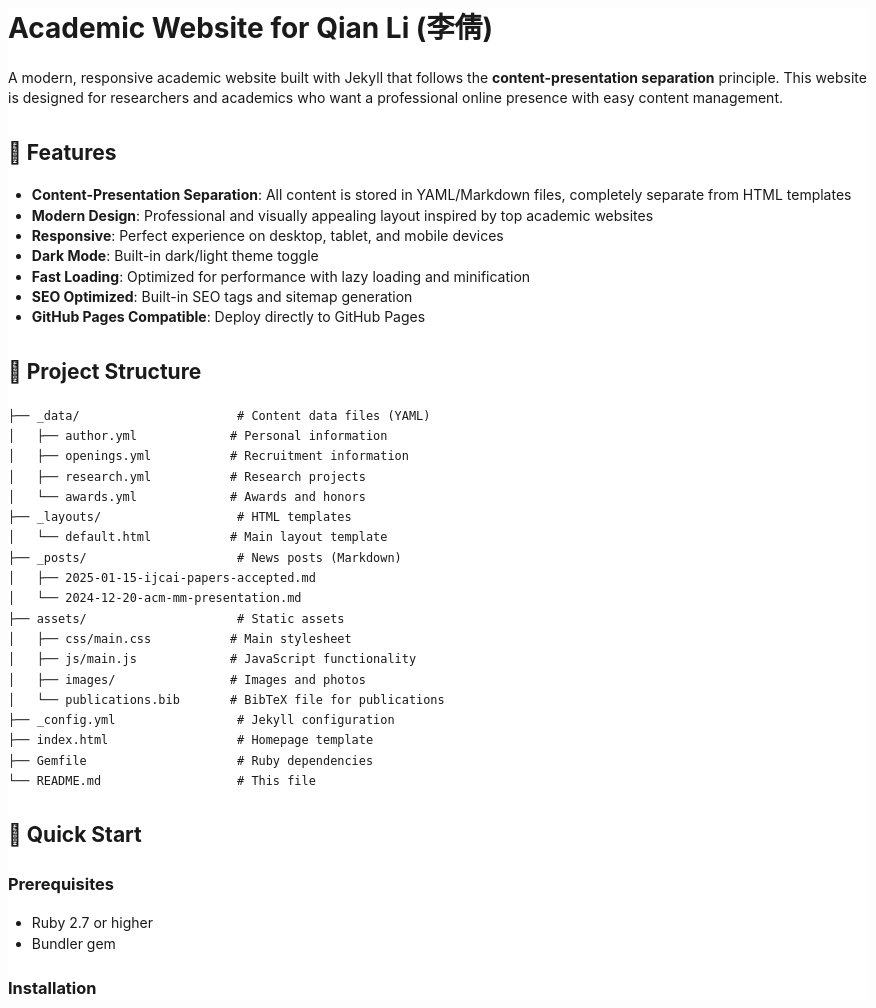 # Academic Website for Qian Li (李倩)

A modern, responsive academic website built with Jekyll that follows the **content-presentation separation** principle. This website is designed for researchers and academics who want a professional online presence with easy content management.

## 🎯 Features

- **Content-Presentation Separation**: All content is stored in YAML/Markdown files, completely separate from HTML templates
- **Modern Design**: Professional and visually appealing layout inspired by top academic websites
- **Responsive**: Perfect experience on desktop, tablet, and mobile devices
- **Dark Mode**: Built-in dark/light theme toggle
- **Fast Loading**: Optimized for performance with lazy loading and minification
- **SEO Optimized**: Built-in SEO tags and sitemap generation
- **GitHub Pages Compatible**: Deploy directly to GitHub Pages

## 📁 Project Structure

```
├── _data/                      # Content data files (YAML)
│   ├── author.yml             # Personal information
│   ├── openings.yml           # Recruitment information
│   ├── research.yml           # Research projects
│   └── awards.yml             # Awards and honors
├── _layouts/                   # HTML templates
│   └── default.html           # Main layout template
├── _posts/                     # News posts (Markdown)
│   ├── 2025-01-15-ijcai-papers-accepted.md
│   └── 2024-12-20-acm-mm-presentation.md
├── assets/                     # Static assets
│   ├── css/main.css           # Main stylesheet
│   ├── js/main.js             # JavaScript functionality
│   ├── images/                # Images and photos
│   └── publications.bib       # BibTeX file for publications
├── _config.yml                 # Jekyll configuration
├── index.html                  # Homepage template
├── Gemfile                     # Ruby dependencies
└── README.md                   # This file
```

## 🚀 Quick Start

### Prerequisites

- Ruby 2.7 or higher
- Bundler gem

### Installation
